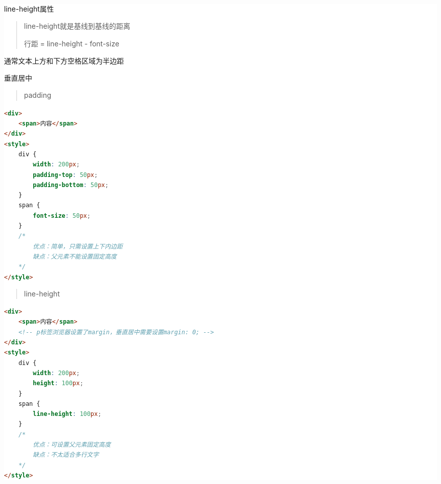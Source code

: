 
line-height属性

> line-height就是基线到基线的距离
>
> 行距 = line-height - font-size

通常文本上方和下方空格区域为半边距



垂直居中

> padding

```html
<div>
    <span>内容</span>
</div>
<style>
    div {
        width: 200px;
        padding-top: 50px;
        padding-bottom: 50px;
    }
    span {
        font-size: 50px;
    }
    /* 
    	优点：简单，只需设置上下内边距
    	缺点：父元素不能设置固定高度
    */
</style>
```

> line-height

```html
<div>
    <span>内容</span>
    <!-- p标签浏览器设置了margin，垂直居中需要设置margin: 0; -->
</div>
<style>
    div {
        width: 200px;
        height: 100px;
    }
    span {
        line-height: 100px;
    }
    /*
    	优点：可设置父元素固定高度
    	缺点：不太适合多行文字
    */
</style>
```
